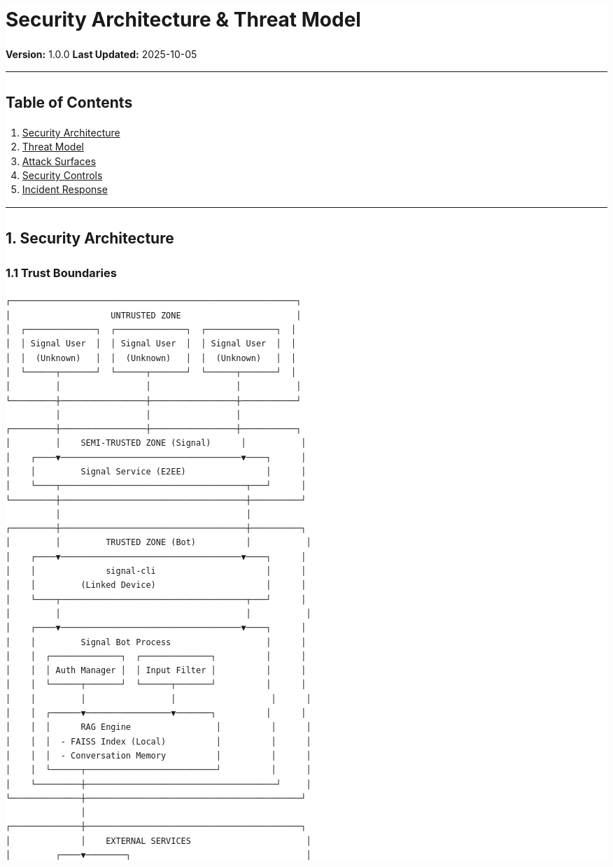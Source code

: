 # Security Architecture & Threat Model

**Version:** 1.0.0
**Last Updated:** 2025-10-05

---

## Table of Contents

1. [Security Architecture](#security-architecture)
2. [Threat Model](#threat-model)
3. [Attack Surfaces](#attack-surfaces)
4. [Security Controls](#security-controls)
5. [Incident Response](#incident-response)

---

## 1. Security Architecture

### 1.1 Trust Boundaries

```
┌─────────────────────────────────────────────────────────┐
│                    UNTRUSTED ZONE                       │
│  ┌──────────────┐  ┌──────────────┐  ┌──────────────┐  │
│  │ Signal User  │  │ Signal User  │  │ Signal User  │  │
│  │  (Unknown)   │  │  (Unknown)   │  │  (Unknown)   │  │
│  └──────┬───────┘  └──────┬───────┘  └──────┬───────┘  │
│         │                 │                 │           │
└─────────┼─────────────────┼─────────────────┼───────────┘
          │                 │                 │
┌─────────┼─────────────────┼─────────────────┼───────────┐
│         │    SEMI-TRUSTED ZONE (Signal)      │           │
│    ┌────▼────────────────────────────────────▼────┐      │
│    │         Signal Service (E2EE)                │      │
│    └────┬─────────────────────────────────────┬───┘      │
└─────────┼─────────────────────────────────────┼──────────┘
          │                                     │
┌─────────┼─────────────────────────────────────┼──────────┐
│         │         TRUSTED ZONE (Bot)          │           │
│    ┌────▼────────────────────────────────────▼────┐      │
│    │              signal-cli                      │      │
│    │         (Linked Device)                      │      │
│    └────┬─────────────────────────────────────┬───┘      │
│         │                                     │           │
│    ┌────▼────────────────────────────────────▼────┐      │
│    │         Signal Bot Process                   │      │
│    │  ┌──────────────┐  ┌──────────────┐          │      │
│    │  │ Auth Manager │  │ Input Filter │          │      │
│    │  └──────┬───────┘  └──────┬───────┘          │      │
│    │         │                 │                   │      │
│    │  ┌──────▼─────────────────▼───────┐          │      │
│    │  │      RAG Engine                 │          │      │
│    │  │  - FAISS Index (Local)          │          │      │
│    │  │  - Conversation Memory          │          │      │
│    │  └──────┬──────────────────────────┘          │      │
│    └─────────┼──────────────────────────────────────┘     │
└──────────────┼───────────────────────────────────────────┘
               │
┌──────────────┼───────────────────────────────────────────┐
│              │    EXTERNAL SERVICES                       │
│         ┌────▼────────┐                                   │
```